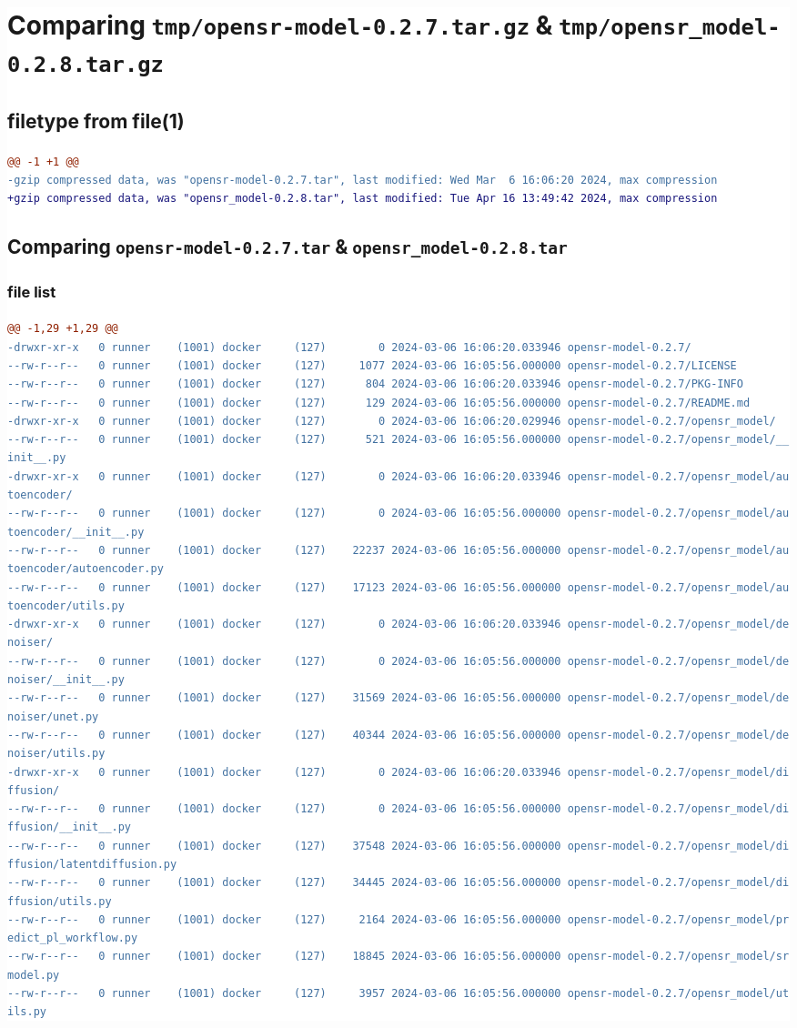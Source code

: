 # Comparing `tmp/opensr-model-0.2.7.tar.gz` & `tmp/opensr_model-0.2.8.tar.gz`

## filetype from file(1)

```diff
@@ -1 +1 @@
-gzip compressed data, was "opensr-model-0.2.7.tar", last modified: Wed Mar  6 16:06:20 2024, max compression
+gzip compressed data, was "opensr_model-0.2.8.tar", last modified: Tue Apr 16 13:49:42 2024, max compression
```

## Comparing `opensr-model-0.2.7.tar` & `opensr_model-0.2.8.tar`

### file list

```diff
@@ -1,29 +1,29 @@
-drwxr-xr-x   0 runner    (1001) docker     (127)        0 2024-03-06 16:06:20.033946 opensr-model-0.2.7/
--rw-r--r--   0 runner    (1001) docker     (127)     1077 2024-03-06 16:05:56.000000 opensr-model-0.2.7/LICENSE
--rw-r--r--   0 runner    (1001) docker     (127)      804 2024-03-06 16:06:20.033946 opensr-model-0.2.7/PKG-INFO
--rw-r--r--   0 runner    (1001) docker     (127)      129 2024-03-06 16:05:56.000000 opensr-model-0.2.7/README.md
-drwxr-xr-x   0 runner    (1001) docker     (127)        0 2024-03-06 16:06:20.029946 opensr-model-0.2.7/opensr_model/
--rw-r--r--   0 runner    (1001) docker     (127)      521 2024-03-06 16:05:56.000000 opensr-model-0.2.7/opensr_model/__init__.py
-drwxr-xr-x   0 runner    (1001) docker     (127)        0 2024-03-06 16:06:20.033946 opensr-model-0.2.7/opensr_model/autoencoder/
--rw-r--r--   0 runner    (1001) docker     (127)        0 2024-03-06 16:05:56.000000 opensr-model-0.2.7/opensr_model/autoencoder/__init__.py
--rw-r--r--   0 runner    (1001) docker     (127)    22237 2024-03-06 16:05:56.000000 opensr-model-0.2.7/opensr_model/autoencoder/autoencoder.py
--rw-r--r--   0 runner    (1001) docker     (127)    17123 2024-03-06 16:05:56.000000 opensr-model-0.2.7/opensr_model/autoencoder/utils.py
-drwxr-xr-x   0 runner    (1001) docker     (127)        0 2024-03-06 16:06:20.033946 opensr-model-0.2.7/opensr_model/denoiser/
--rw-r--r--   0 runner    (1001) docker     (127)        0 2024-03-06 16:05:56.000000 opensr-model-0.2.7/opensr_model/denoiser/__init__.py
--rw-r--r--   0 runner    (1001) docker     (127)    31569 2024-03-06 16:05:56.000000 opensr-model-0.2.7/opensr_model/denoiser/unet.py
--rw-r--r--   0 runner    (1001) docker     (127)    40344 2024-03-06 16:05:56.000000 opensr-model-0.2.7/opensr_model/denoiser/utils.py
-drwxr-xr-x   0 runner    (1001) docker     (127)        0 2024-03-06 16:06:20.033946 opensr-model-0.2.7/opensr_model/diffusion/
--rw-r--r--   0 runner    (1001) docker     (127)        0 2024-03-06 16:05:56.000000 opensr-model-0.2.7/opensr_model/diffusion/__init__.py
--rw-r--r--   0 runner    (1001) docker     (127)    37548 2024-03-06 16:05:56.000000 opensr-model-0.2.7/opensr_model/diffusion/latentdiffusion.py
--rw-r--r--   0 runner    (1001) docker     (127)    34445 2024-03-06 16:05:56.000000 opensr-model-0.2.7/opensr_model/diffusion/utils.py
--rw-r--r--   0 runner    (1001) docker     (127)     2164 2024-03-06 16:05:56.000000 opensr-model-0.2.7/opensr_model/predict_pl_workflow.py
--rw-r--r--   0 runner    (1001) docker     (127)    18845 2024-03-06 16:05:56.000000 opensr-model-0.2.7/opensr_model/srmodel.py
--rw-r--r--   0 runner    (1001) docker     (127)     3957 2024-03-06 16:05:56.000000 opensr-model-0.2.7/opensr_model/utils.py
```